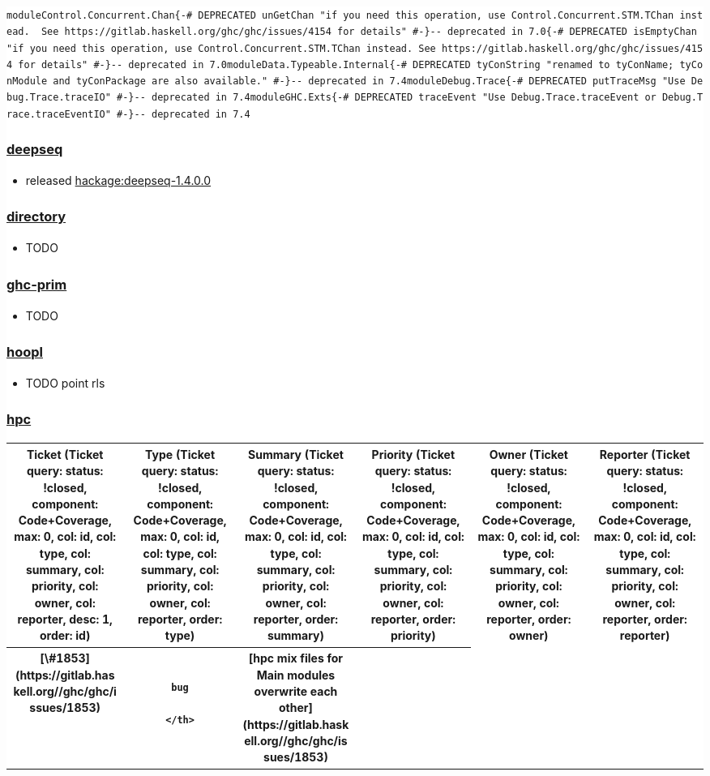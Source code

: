   ```
  moduleControl.Concurrent.Chan{-# DEPRECATED unGetChan "if you need this operation, use Control.Concurrent.STM.TChan instead.  See https://gitlab.haskell.org/ghc/ghc/issues/4154 for details" #-}-- deprecated in 7.0{-# DEPRECATED isEmptyChan "if you need this operation, use Control.Concurrent.STM.TChan instead. See https://gitlab.haskell.org/ghc/ghc/issues/4154 for details" #-}-- deprecated in 7.0moduleData.Typeable.Internal{-# DEPRECATED tyConString "renamed to tyConName; tyConModule and tyConPackage are also available." #-}-- deprecated in 7.4moduleDebug.Trace{-# DEPRECATED putTraceMsg "Use Debug.Trace.traceIO" #-}-- deprecated in 7.4moduleGHC.Exts{-# DEPRECATED traceEvent "Use Debug.Trace.traceEvent or Debug.Trace.traceEventIO" #-}-- deprecated in 7.4
  ```

### [deepseq](http://hackage.haskell.org/package/deepseq)

- released [hackage:deepseq-1.4.0.0](http://hackage.haskell.org/package/deepseq-1.4.0.0)

### [directory](http://hackage.haskell.org/package/directory)

- TODO

### [ghc-prim](http://hackage.haskell.org/package/ghc-prim)

- TODO

### [hoopl](http://hackage.haskell.org/package/hoopl)

[](https://travis-ci.org/ghc/packages-hoopl)

- TODO point rls

### [hpc](http://hackage.haskell.org/package/hpc)

<table><tr><th>Ticket (Ticket query: status: !closed, component: Code+Coverage, max: 0, col: id, col: type, col: summary, col: priority, col: owner, col: reporter, desc: 1, order: id)</th>
<th>Type (Ticket query: status: !closed, component: Code+Coverage, max: 0, col: id, col: type, col: summary, col: priority, col: owner, col: reporter, order: type)</th>
<th>Summary (Ticket query: status: !closed, component: Code+Coverage, max: 0, col: id, col: type, col: summary, col: priority, col: owner, col: reporter, order: summary)</th>
<th>Priority (Ticket query: status: !closed, component: Code+Coverage, max: 0, col: id, col: type, col: summary, col: priority, col: owner, col: reporter, order: priority)</th>
<th>Owner (Ticket query: status: !closed, component: Code+Coverage, max: 0, col: id, col: type, col: summary, col: priority, col: owner, col: reporter, order: owner)</th>
<th>Reporter (Ticket query: status: !closed, component: Code+Coverage, max: 0, col: id, col: type, col: summary, col: priority, col: owner, col: reporter, order: reporter)</th></tr>
<tr><th>[\#1853](https://gitlab.haskell.org//ghc/ghc/issues/1853)</th>
<th>
                      
                      
                      
                      
                      
                      
                      
                      
                      bug
                    </th>
<th>[hpc mix files for Main modules overwrite each other](https://gitlab.haskell.org//ghc/ghc/issues/1853)</th>
<th>
                      